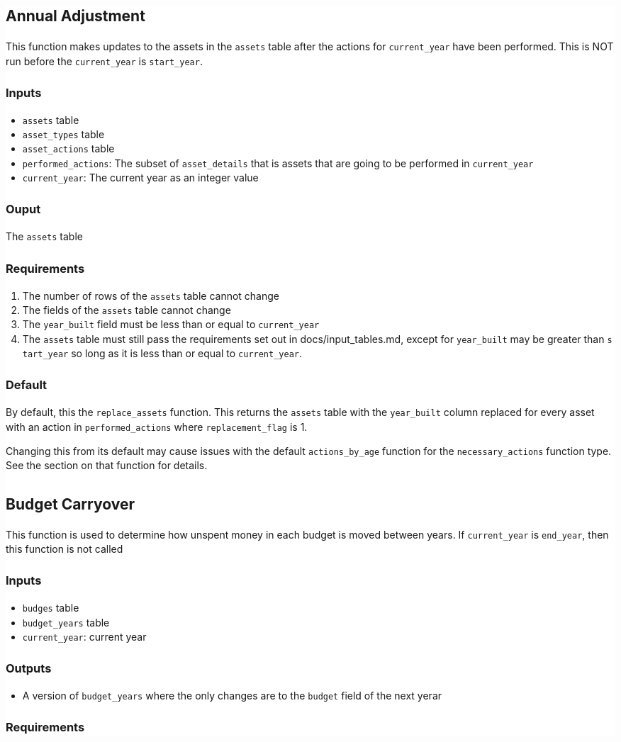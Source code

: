 
## Annual Adjustment

This function makes updates to the assets in the `assets` table after the actions for `current_year` have been performed. This is NOT run before the `current_year` is `start_year`. 

### Inputs

- `assets` table
- `asset_types` table
- `asset_actions` table
- `performed_actions`: The subset of `asset_details` that is assets that are going to be performed in `current_year`
- `current_year`: The current year as an integer value

### Ouput

The `assets` table

### Requirements

1. The number of rows of the `assets` table cannot change
2. The fields of the `assets` table cannot change
3. The `year_built` field must be less than or equal to `current_year`
4. The `assets` table must still pass the requirements set out in docs/input_tables.md, except for `year_built` may be greater than `start_year` so long as it is less than or equal to `current_year`.

### Default

By default, this the `replace_assets` function. This returns the `assets` table with the `year_built` column replaced for every asset with an action in `performed_actions` where `replacement_flag` is 1.

Changing this from its default may cause issues with the default `actions_by_age` function for the `necessary_actions` function type. See the section on that function for details.


## Budget Carryover

This function is used to determine how unspent money in each budget is moved between years. If `current_year` is `end_year`, then this function is not called

### Inputs

- `budges` table
- `budget_years` table
- `current_year`: current year

### Outputs

- A version of `budget_years` where the only changes are to the `budget` field of the next yerar

### Requirements
